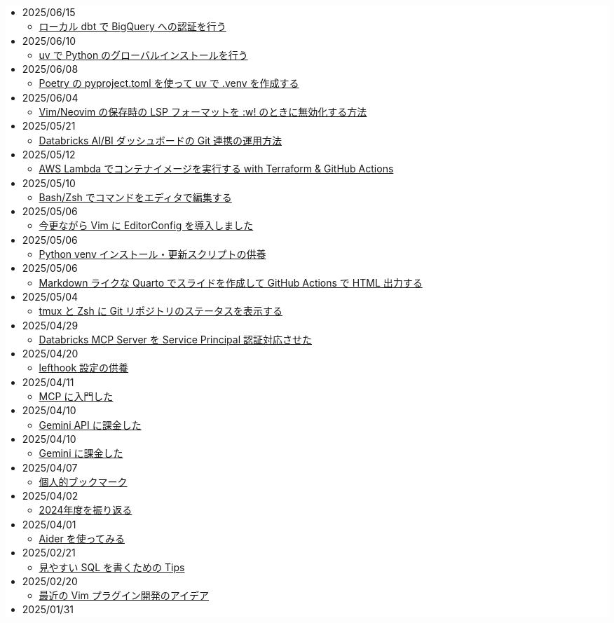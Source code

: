 - 2025/06/15
  - [ローカル dbt で BigQuery
    への認証を行う](https://i9wa4.github.io/blog/2025-06-15-dbt-bigquery-auth.html)
- 2025/06/10
  - [uv で Python
    のグローバルインストールを行う](https://i9wa4.github.io/blog/2025-06-10-install-global-python-with-uv.html)
- 2025/06/08
  - [Poetry の pyproject.toml を使って uv で .venv
    を作成する](https://i9wa4.github.io/blog/2025-06-08-create-uv-venv-with-poetry-pyproject-toml.html)
- 2025/06/04
  - [Vim/Neovim の保存時の LSP フォーマットを :w!
    のときに無効化する方法](https://i9wa4.github.io/blog/2025-06-04-use-cmdbang-to-disable-lsp-formatting-on-save.html)
- 2025/05/21
  - [Databricks AI/BI ダッシュボードの Git
    連携の運用方法](https://i9wa4.github.io/blog/2025-05-21-databricks-dashboard-github-operation.html)
- 2025/05/12
  - [AWS Lambda でコンテナイメージを実行する with Terraform & GitHub
    Actions](https://i9wa4.github.io/blog/2025-05-12-hands-on-lambda-ecr.html)
- 2025/05/10
  - [Bash/Zsh
    でコマンドをエディタで編集する](https://i9wa4.github.io/blog/2025-05-10-bash-zsh-edit-and-execute-command.html)
- 2025/05/06
  - [今更ながら Vim に EditorConfig
    を導入しました](https://i9wa4.github.io/blog/2025-05-06-editorconfig-vim.html)
- 2025/05/06
  - [Python venv
    インストール・更新スクリプトの供養](https://i9wa4.github.io/blog/2025-05-06-python-venv.html)
- 2025/05/06
  - [Markdown ライクな Quarto でスライドを作成して GitHub Actions で
    HTML
    出力する](https://i9wa4.github.io/blog/2025-05-06-quarto-slides.html)
- 2025/05/04
  - [tmux と Zsh に Git
    リポジトリのステータスを表示する](https://i9wa4.github.io/blog/2025-05-04-tmux-zsh-git-status.html)
- 2025/04/29
  - [Databricks MCP Server を Service Principal
    認証対応させた](https://i9wa4.github.io/blog/2025-04-29-mcp-databricks-server-service-principal.html)
- 2025/04/20
  - [lefthook
    設定の供養](https://i9wa4.github.io/blog/2025-04-20-lefthook.html)
- 2025/04/11
  - [MCP
    に入門した](https://i9wa4.github.io/blog/2025-04-11-mcp-hands-on.html)
- 2025/04/10
  - [Gemini API
    に課金した](https://i9wa4.github.io/blog/2025-04-10-paid-for-gemini-api.html)
- 2025/04/10
  - [Gemini
    に課金した](https://i9wa4.github.io/blog/2025-04-10-paid-for-gemini.html)
- 2025/04/07
  - [個人的ブックマーク](https://i9wa4.github.io/blog/2025-04-07-bookmarks.html)
- 2025/04/02
  - [2024年度を振り返る](https://i9wa4.github.io/blog/2025-04-02-looking-back-on-2024.html)
- 2025/04/01
  - [Aider
    を使ってみる](https://i9wa4.github.io/blog/2025-04-01-try-aider.html)
- 2025/02/21
  - [見やすい SQL を書くための
    Tips](https://i9wa4.github.io/blog/2025-02-21-plain-sql.html)
- 2025/02/20
  - [最近の Vim
    プラグイン開発のアイデア](https://i9wa4.github.io/blog/2025-02-20-vim-plugin-idea.html)
- 2025/01/31